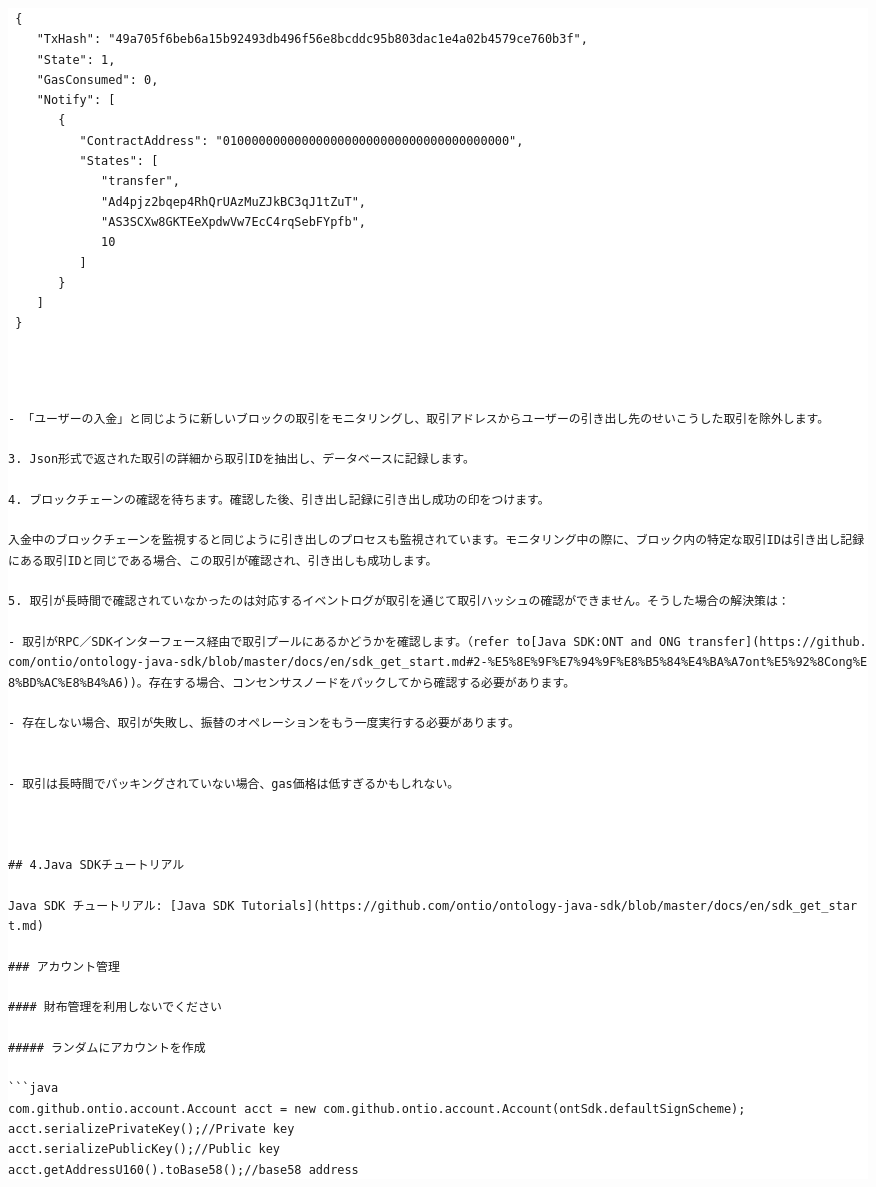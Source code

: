      {
        "TxHash": "49a705f6beb6a15b92493db496f56e8bcddc95b803dac1e4a02b4579ce760b3f",
        "State": 1,
        "GasConsumed": 0,
        "Notify": [
           {
              "ContractAddress": "0100000000000000000000000000000000000000",
              "States": [
                 "transfer",
                 "Ad4pjz2bqep4RhQrUAzMuZJkBC3qJ1tZuT",
                 "AS3SCXw8GKTEeXpdwVw7EcC4rqSebFYpfb",
                 10
              ]
           }
        ]
     }
    
   ```

​     

   - 「ユーザーの入金」と同じように新しいブロックの取引をモニタリングし、取引アドレスからユーザーの引き出し先のせいこうした取引を除外します。

3. Json形式で返された取引の詳細から取引IDを抽出し、データベースに記録します。

4. ブロックチェーンの確認を待ちます。確認した後、引き出し記録に引き出し成功の印をつけます。

   入金中のブロックチェーンを監視すると同じように引き出しのプロセスも監視されています。モニタリング中の際に、ブロック内の特定な取引IDは引き出し記録にある取引IDと同じである場合、この取引が確認され、引き出しも成功します。

5. 取引が長時間で確認されていなかったのは対応するイベントログが取引を通じて取引ハッシュの確認ができません。そうした場合の解決策は：

   - 取引がRPC／SDKインターフェース経由で取引プールにあるかどうかを確認します。（refer to[Java SDK:ONT and ONG transfer](https://github.com/ontio/ontology-java-sdk/blob/master/docs/en/sdk_get_start.md#2-%E5%8E%9F%E7%94%9F%E8%B5%84%E4%BA%A7ont%E5%92%8Cong%E8%BD%AC%E8%B4%A6))。存在する場合、コンセンサスノードをパックしてから確認する必要があります。

   - 存在しない場合、取引が失敗し、振替のオペレーションをもう一度実行する必要があります。


   - 取引は長時間でパッキングされていない場合、gas価格は低すぎるかもしれない。

     

## 4.Java SDKチュートリアル

Java SDK チュートリアル: [Java SDK Tutorials](https://github.com/ontio/ontology-java-sdk/blob/master/docs/en/sdk_get_start.md) 

### アカウント管理

#### 財布管理を利用しないでください

##### ランダムにアカウントを作成

```java
com.github.ontio.account.Account acct = new com.github.ontio.account.Account(ontSdk.defaultSignScheme);
acct.serializePrivateKey();//Private key
acct.serializePublicKey();//Public key
acct.getAddressU160().toBase58();//base58 address
```
